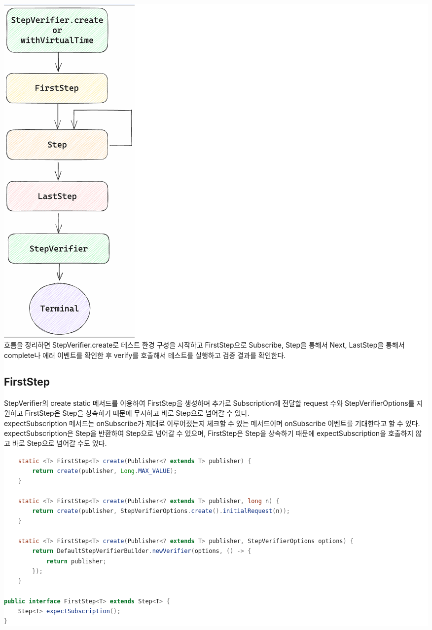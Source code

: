 ![StepVerifier](img/StepVerifier.png)        
흐름을 정리하면 StepVerifier.create로 테스트 환경 구성을 시작하고 FirstStep으로 Subscribe, Step을 통해서 Next, LastStep을 통해서 complete나 에러 이벤트를 확인한 후 verify를 호출해서 테스트를 실행하고 검증 결과를 확인한다.  

## FirstStep
StepVerifier의 create static 메서드를 이용하여 FirstStep을 생성하며 추가로 Subscription에 전달할 request 수와 StepVerifierOptions를 지원하고 FirstStep은 Step을 상속하기 때문에 무시하고 바로 Step으로 넘어갈 수 있다.  
expectSubscription 메서드는 onSubscribe가 제대로 이루어졌는지 체크할 수 있는 메서드이며 onSubscribe 이벤트를 기대한다고 할 수 있다. expectSubscription은 Step을 반환하여 Step으로 넘어갈 수 있으며, FirstStep은 Step을 상속하기 때문에 expectSubscription을 호출하지 않고 바로 Step으로 넘어갈 수도 있다.  
````java
    static <T> FirstStep<T> create(Publisher<? extends T> publisher) {
        return create(publisher, Long.MAX_VALUE);
    }

    static <T> FirstStep<T> create(Publisher<? extends T> publisher, long n) {
        return create(publisher, StepVerifierOptions.create().initialRequest(n));
    }

    static <T> FirstStep<T> create(Publisher<? extends T> publisher, StepVerifierOptions options) {
        return DefaultStepVerifierBuilder.newVerifier(options, () -> {
            return publisher;
        });
    }

public interface FirstStep<T> extends Step<T> {
    Step<T> expectSubscription();
}
````